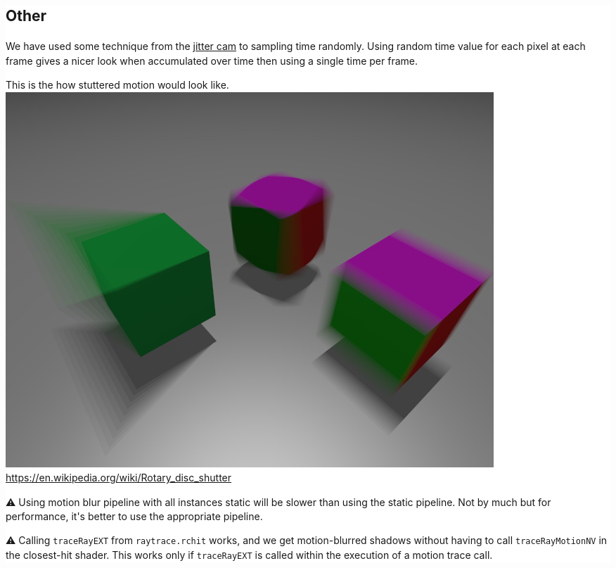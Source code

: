 
## Other

We have used some technique from the [jitter cam](../ray_tracing_jitter_cam) to sampling time randomly. 
Using random time value for each pixel at each frame gives a nicer look when accumulated over time then using a single time per frame.

This is the how stuttered motion would look like.
![](images/rotary_disc_shutter.png)
https://en.wikipedia.org/wiki/Rotary_disc_shutter


:warning: Using motion blur pipeline with all instances static will be slower than using the static pipeline. Not by much but for performance, it's better to use the appropriate pipeline. 

:warning: Calling `traceRayEXT` from `raytrace.rchit` works, and we get motion-blurred shadows without having to call `traceRayMotionNV` in the closest-hit shader. This works only if `traceRayEXT` is called within the execution of a motion trace call.
